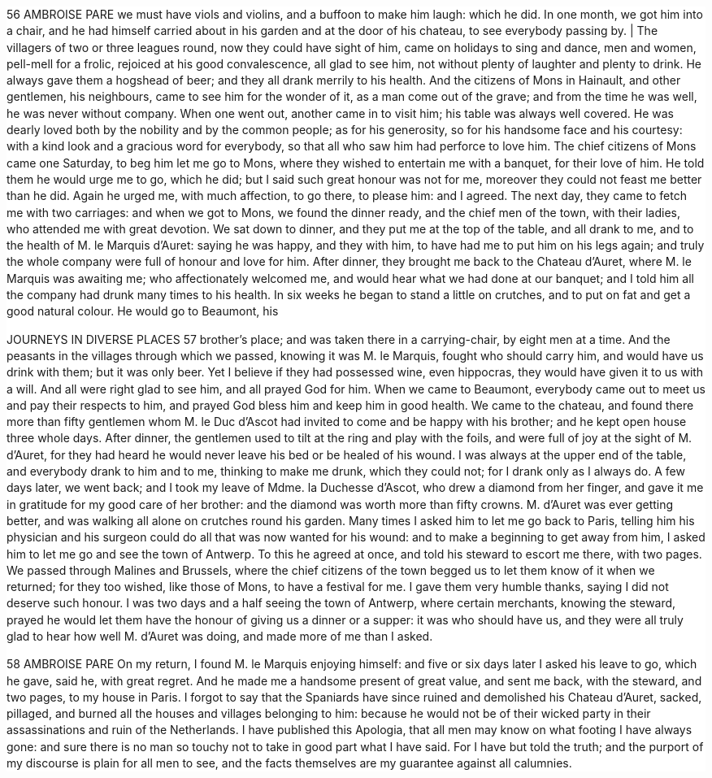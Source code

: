56 AMBROISE PARE we must have viols and violins, and a buffoon to make him laugh: which he did. In one month, we got him into a chair, and he had himself carried about in his garden and at the door of his chateau, to see everybody passing by. | The villagers of two or three leagues round, now they could have sight of him, came on holidays to sing and dance, men and women, pell-mell for a frolic, rejoiced at his good convalescence, all glad to see him, not without plenty of laughter and plenty to drink. He always gave them a hogshead of beer; and they all drank merrily to his health. And the citizens of Mons in Hainault, and other gentlemen, his neighbours, came to see him for the wonder of it, as a man come out of the grave; and from the time he was well, he was never without company. When one went out, another came in to visit him; his table was always well covered. He was dearly loved both by the nobility and by the common people; as for his generosity, so for his handsome face and his courtesy: with a kind look and a gracious word for everybody, so that all who saw him had perforce to love him. The chief citizens of Mons came one Saturday, to beg him let me go to Mons, where they wished to entertain me with a banquet, for their love of him. He told them he would urge me to go, which he did; but I said such great honour was not for me, moreover they could not feast me better than he did. Again he urged me, with much affection, to go there, to please him: and I agreed. The next day, they came to fetch me with two carriages: and when we got to Mons, we found the dinner ready, and the chief men of the town, with their ladies, who attended me with great devotion. We sat down to dinner, and they put me at the top of the table, and all drank to me, and to the health of M. le Marquis d’Auret: saying he was happy, and they with him, to have had me to put him on his legs again; and truly the whole company were full of honour and love for him. After dinner, they brought me back to the Chateau d’Auret, where M. le Marquis was awaiting me; who affectionately welcomed me, and would hear what we had done at our banquet; and I told him all the company had drunk many times to his health. In six weeks he began to stand a little on crutches, and to put on fat and get a good natural colour. He would go to Beaumont, his

JOURNEYS IN DIVERSE PLACES 57 brother’s place; and was taken there in a carrying-chair, by eight men at a time. And the peasants in the villages through which we passed, knowing it was M. le Marquis, fought who should carry him, and would have us drink with them; but it was only beer. Yet I believe if they had possessed wine, even hippocras, they would have given it to us with a will. And all were right glad to see him, and all prayed God for him. When we came to Beaumont, everybody came out to meet us and pay their respects to him, and prayed God bless him and keep him in good health. We came to the chateau, and found there more than fifty gentlemen whom M. le Duc d’Ascot had invited to come and be happy with his brother; and he kept open house three whole days. After dinner, the gentlemen used to tilt at the ring and play with the foils, and were full of joy at the sight of M. d’Auret, for they had heard he would never leave his bed or be healed of his wound. I was always at the upper end of the table, and everybody drank to him and to me, thinking to make me drunk, which they could not; for I drank only as I always do. A few days later, we went back; and I took my leave of Mdme. la Duchesse d’Ascot, who drew a diamond from her finger, and gave it me in gratitude for my good care of her brother: and the diamond was worth more than fifty crowns. M. d’Auret was ever getting better, and was walking all alone on crutches round his garden. Many times I asked him to let me go back to Paris, telling him his physician and his surgeon could do all that was now wanted for his wound: and to make a beginning to get away from him, I asked him to let me go and see the town of Antwerp. To this he agreed at once, and told his steward to escort me there, with two pages. We passed through Malines and Brussels, where the chief citizens of the town begged us to let them know of it when we returned; for they too wished, like those of Mons, to have a festival for me. I gave them very humble thanks, saying I did not deserve such honour. I was two days and a half seeing the town of Antwerp, where certain merchants, knowing the steward, prayed he would let them have the honour of giving us a dinner or a supper: it was who should have us, and they were all truly glad to hear how well M. d’Auret was doing, and made more of me than I asked.

58 AMBROISE PARE On my return, I found M. le Marquis enjoying himself: and five or six days later I asked his leave to go, which he gave, said he, with great regret. And he made me a handsome present of great value, and sent me back, with the steward, and two pages, to my house in Paris. I forgot to say that the Spaniards have since ruined and demolished his Chateau d’Auret, sacked, pillaged, and burned all the houses and villages belonging to him: because he would not be of their wicked party in their assassinations and ruin of the Netherlands. I have published this Apologia, that all men may know on what footing I have always gone: and sure there is no man so touchy not to take in good part what I have said. For I have but told the truth; and the purport of my discourse is plain for all men to see, and the facts themselves are my guarantee against all calumnies.
